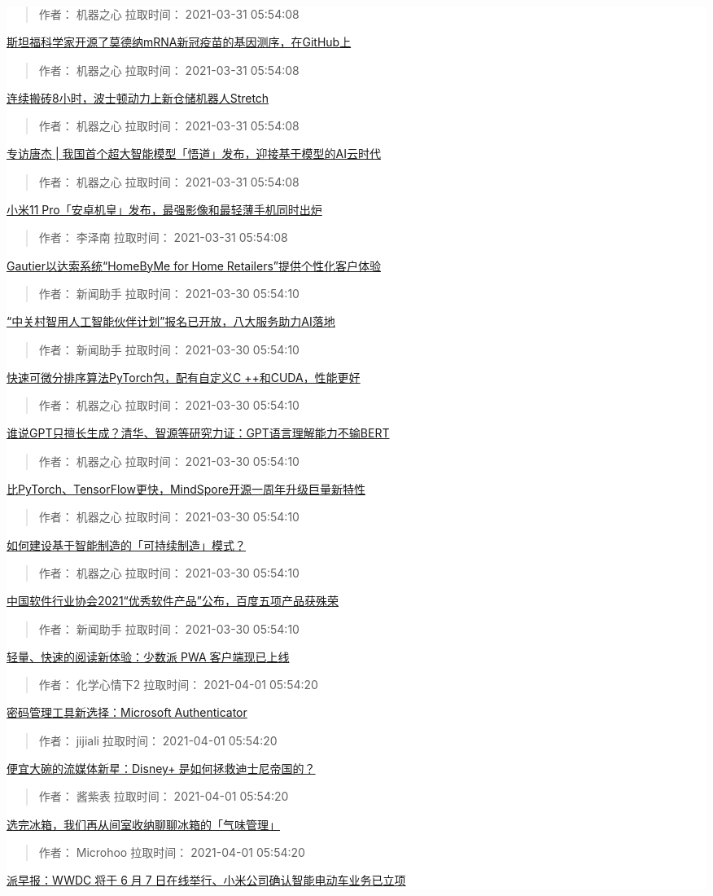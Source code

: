 > 作者： 机器之心  拉取时间： 2021-03-31 05:54:08

 [斯坦福科学家开源了莫德纳mRNA新冠疫苗的基因测序，在GitHub上](https://www.jiqizhixin.com/articles/2021-03-30-5)

> 作者： 机器之心  拉取时间： 2021-03-31 05:54:08

 [连续搬砖8小时，波士顿动力上新仓储机器人Stretch](https://www.jiqizhixin.com/articles/2021-03-30-4)

> 作者： 机器之心  拉取时间： 2021-03-31 05:54:08

 [专访唐杰 | 我国首个超大智能模型「悟道」发布，迎接基于模型的AI云时代](https://www.jiqizhixin.com/articles/2021-03-30-3)

> 作者： 机器之心  拉取时间： 2021-03-31 05:54:08

 [小米11 Pro「安卓机皇」发布，最强影像和最轻薄手机同时出炉](https://www.jiqizhixin.com/articles/2021-03-30)

> 作者： 李泽南  拉取时间： 2021-03-31 05:54:08

 [Gautier以达索系统“HomeByMe for Home Retailers”提供个性化客户体验](https://www.jiqizhixin.com/articles/2021-03-29-6)

> 作者： 新闻助手  拉取时间： 2021-03-30 05:54:10

 [“中关村智用人工智能伙伴计划”报名已开放，八大服务助力AI落地](https://www.jiqizhixin.com/articles/2021-03-29-5)

> 作者： 新闻助手  拉取时间： 2021-03-30 05:54:10

 [快速可微分排序算法PyTorch包，配有自定义C ++和CUDA，性能更好](https://www.jiqizhixin.com/articles/2021-03-29-4)

> 作者： 机器之心  拉取时间： 2021-03-30 05:54:10

 [谁说GPT只擅长生成？清华、智源等研究力证：GPT语言理解能力不输BERT](https://www.jiqizhixin.com/articles/2021-03-29-3)

> 作者： 机器之心  拉取时间： 2021-03-30 05:54:10

 [比PyTorch、TensorFlow更快，MindSpore开源一周年升级巨量新特性](https://www.jiqizhixin.com/articles/2021-03-29-2)

> 作者： 机器之心  拉取时间： 2021-03-30 05:54:10

 [如何建设基于智能制造的「可持续制造」模式？](https://www.jiqizhixin.com/articles/2021-03-29)

> 作者： 机器之心  拉取时间： 2021-03-30 05:54:10

 [中国软件行业协会2021“优秀软件产品”公布，百度五项产品获殊荣](https://www.jiqizhixin.com/articles/2021-03-2805)

> 作者： 新闻助手  拉取时间： 2021-03-30 05:54:10

 [轻量、快速的阅读新体验：少数派 PWA 客户端现已上线](https://sspai.com/post/65613)

> 作者： 化学心情下2  拉取时间： 2021-04-01 05:54:20

 [密码管理工具新选择：Microsoft Authenticator](https://sspai.com/post/65633)

> 作者： jijiali  拉取时间： 2021-04-01 05:54:20

 [便宜大碗的流媒体新星：Disney+ 是如何拯救迪士尼帝国的？](https://sspai.com/post/65714)

> 作者： 酱紫表  拉取时间： 2021-04-01 05:54:20

 [选完冰箱，我们再从间室收纳聊聊冰箱的「气味管理」](https://sspai.com/post/65742)

> 作者： Microhoo  拉取时间： 2021-04-01 05:54:20

 [派早报：WWDC 将于 6 月 7 日在线举行、小米公司确认智能电动车业务已立项](https://sspai.com/post/65807)
